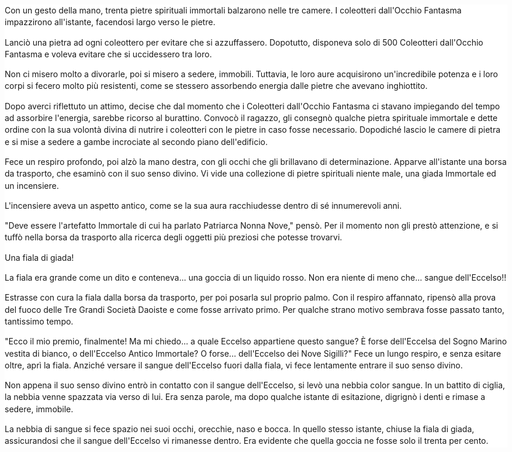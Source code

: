
Con un gesto della mano, trenta pietre spirituali immortali balzarono nelle tre camere. I coleotteri dall'Occhio Fantasma impazzirono all'istante, facendosi largo verso le pietre.


Lanciò una pietra ad ogni coleottero per evitare che si azzuffassero. Dopotutto, disponeva solo di 500 Coleotteri dall'Occhio Fantasma e voleva evitare che si uccidessero tra loro.


Non ci misero molto a divorarle, poi si misero a sedere, immobili. Tuttavia, le loro aure acquisirono un'incredibile potenza e i loro corpi si fecero molto più resistenti, come se stessero assorbendo energia dalle pietre che avevano inghiottito.


Dopo averci riflettuto un attimo, decise che dal momento che i Coleotteri dall'Occhio Fantasma ci stavano impiegando del tempo ad assorbire l'energia, sarebbe ricorso al burattino. Convocò il ragazzo, gli consegnò qualche pietra spirituale immortale e dette ordine con la sua volontà divina di nutrire i coleotteri con le pietre in caso fosse necessario. Dopodiché lascio le camere di pietra e si mise a sedere a gambe incrociate al secondo piano dell'edificio.


Fece un respiro profondo, poi alzò la mano destra, con gli occhi che gli brillavano di determinazione. Apparve all'istante una borsa da trasporto, che esaminò con il suo senso divino. Vi vide una collezione di pietre spirituali niente male, una giada Immortale ed un incensiere.


L'incensiere aveva un aspetto antico, come se la sua aura racchiudesse dentro di sé innumerevoli anni.


"Deve essere l'artefatto Immortale di cui ha parlato Patriarca Nonna Nove," pensò. Per il momento non gli prestò attenzione, e si tuffò nella borsa da trasporto alla ricerca degli oggetti più preziosi che potesse trovarvi.


Una fiala di giada!


La fiala era grande come un dito e conteneva... una goccia di un liquido rosso. Non era niente di meno che... sangue dell'Eccelso!!


Estrasse con cura la fiala dalla borsa da trasporto, per poi posarla sul proprio palmo. Con il respiro affannato, ripensò alla prova del fuoco delle Tre Grandi Società Daoiste e come fosse arrivato primo. Per qualche strano motivo sembrava fosse passato tanto, tantissimo tempo.


"Ecco il mio premio, finalmente! Ma mi chiedo... a quale Eccelso appartiene questo sangue? È forse dell'Eccelsa del Sogno Marino vestita di bianco, o dell'Eccelso Antico Immortale? O forse... dell'Eccelso dei Nove Sigilli?" Fece un lungo respiro, e senza esitare oltre, aprì la fiala. Anziché versare il sangue dell'Eccelso fuori dalla fiala, vi fece lentamente entrare il suo senso divino.


Non appena il suo senso divino entrò in contatto con il sangue dell'Eccelso, si levò una nebbia color sangue. In un battito di ciglia, la nebbia venne spazzata via verso di lui. Era senza parole, ma dopo qualche istante di esitazione, digrignò i denti e rimase a sedere, immobile.


La nebbia di sangue si fece spazio nei suoi occhi, orecchie, naso e bocca. In quello stesso istante, chiuse la fiala di giada, assicurandosi che il sangue dell'Eccelso vi rimanesse dentro. Era evidente che quella goccia ne fosse solo il trenta per cento.

